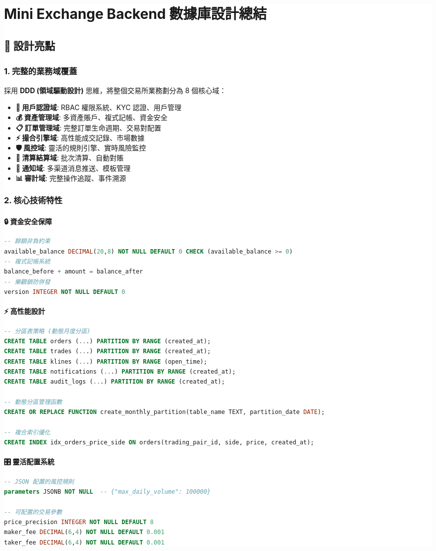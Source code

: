 # Mini Exchange Backend 數據庫設計總結

## 🎯 設計亮點

### 1. 完整的業務域覆蓋
採用 **DDD (領域驅動設計)** 思維，將整個交易所業務劃分為 8 個核心域：

- **👤 用戶認證域**: RBAC 權限系統、KYC 認證、用戶管理
- **💰 資產管理域**: 多資產賬戶、複式記帳、資金安全
- **📋 訂單管理域**: 完整訂單生命週期、交易對配置
- **⚡ 撮合引擎域**: 高性能成交記錄、市場數據
- **🛡️ 風控域**: 靈活的規則引擎、實時風險監控
- **🧮 清算結算域**: 批次清算、自動對賬
- **📨 通知域**: 多渠道消息推送、模板管理
- **📊 審計域**: 完整操作追蹤、事件溯源

### 2. 核心技術特性

#### 🔒 資金安全保障
```sql
-- 餘額非負約束
available_balance DECIMAL(20,8) NOT NULL DEFAULT 0 CHECK (available_balance >= 0)
-- 複式記帳系統
balance_before + amount = balance_after
-- 樂觀鎖防併發
version INTEGER NOT NULL DEFAULT 0
```

#### ⚡ 高性能設計
```sql
-- 分區表策略 (動態月度分區)
CREATE TABLE orders (...) PARTITION BY RANGE (created_at);
CREATE TABLE trades (...) PARTITION BY RANGE (created_at);
CREATE TABLE klines (...) PARTITION BY RANGE (open_time);
CREATE TABLE notifications (...) PARTITION BY RANGE (created_at);
CREATE TABLE audit_logs (...) PARTITION BY RANGE (created_at);

-- 動態分區管理函數
CREATE OR REPLACE FUNCTION create_monthly_partition(table_name TEXT, partition_date DATE);

-- 複合索引優化
CREATE INDEX idx_orders_price_side ON orders(trading_pair_id, side, price, created_at);
```

#### 🎛️ 靈活配置系統
```sql
-- JSON 配置的風控規則
parameters JSONB NOT NULL  -- {"max_daily_volume": 100000}

-- 可配置的交易參數
price_precision INTEGER NOT NULL DEFAULT 8
maker_fee DECIMAL(6,4) NOT NULL DEFAULT 0.001
taker_fee DECIMAL(6,4) NOT NULL DEFAULT 0.001
```
